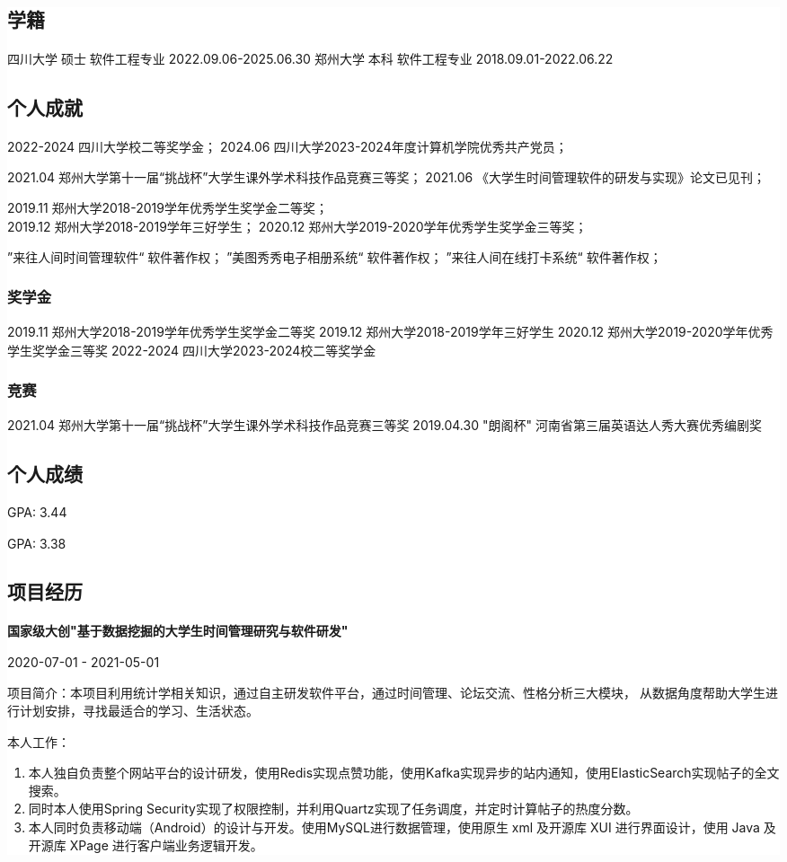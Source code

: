 ## 学籍

四川大学 硕士 软件工程专业 2022.09.06-2025.06.30
郑州大学 本科 软件工程专业 2018.09.01-2022.06.22

## 个人成就
2022-2024 四川大学校二等奖学金；
2024.06   四川大学2023-2024年度计算机学院优秀共产党员；

2021.04   郑州大学第十一届“挑战杯”大学生课外学术科技作品竞赛三等奖；
2021.06   《大学生时间管理软件的研发与实现》论文已见刊；    

2019.11   郑州大学2018-2019学年优秀学生奖学金二等奖；  
2019.12   郑州大学2018-2019学年三好学生； 
2020.12   郑州大学2019-2020学年优秀学生奖学金三等奖； 

”来往人间时间管理软件“ 软件著作权；
”美图秀秀电子相册系统“ 软件著作权；
”来往人间在线打卡系统“ 软件著作权；

### 奖学金

2019.11   郑州大学2018-2019学年优秀学生奖学金二等奖
2019.12   郑州大学2018-2019学年三好学生
2020.12   郑州大学2019-2020学年优秀学生奖学金三等奖
2022-2024 四川大学2023-2024校二等奖学金

### 竞赛

2021.04   郑州大学第十一届“挑战杯”大学生课外学术科技作品竞赛三等奖
2019.04.30  "朗阁杯" 河南省第三届英语达人秀大赛优秀编剧奖



## 个人成绩


GPA: 3.44

GPA: 3.38



## 项目经历

**国家级大创"基于数据挖掘的大学生时间管理研究与软件研发"** 

2020-07-01 - 2021-05-01

项目简介：本项目利用统计学相关知识，通过自主研发软件平台，通过时间管理、论坛交流、性格分析三大模块， 从数据角度帮助大学生进行计划安排，寻找最适合的学习、生活状态。

本人工作：
1. 本人独自负责整个网站平台的设计研发，使用Redis实现点赞功能，使用Kafka实现异步的站内通知，使用ElasticSearch实现帖子的全文搜索。
2. 同时本人使用Spring Security实现了权限控制，并利用Quartz实现了任务调度，并定时计算帖子的热度分数。
3. 本人同时负责移动端（Android）的设计与开发。使用MySQL进行数据管理，使用原生 xml 及开源库 XUI 进行界面设计，使用 Java 及开源库 XPage 进行客户端业务逻辑开发。
